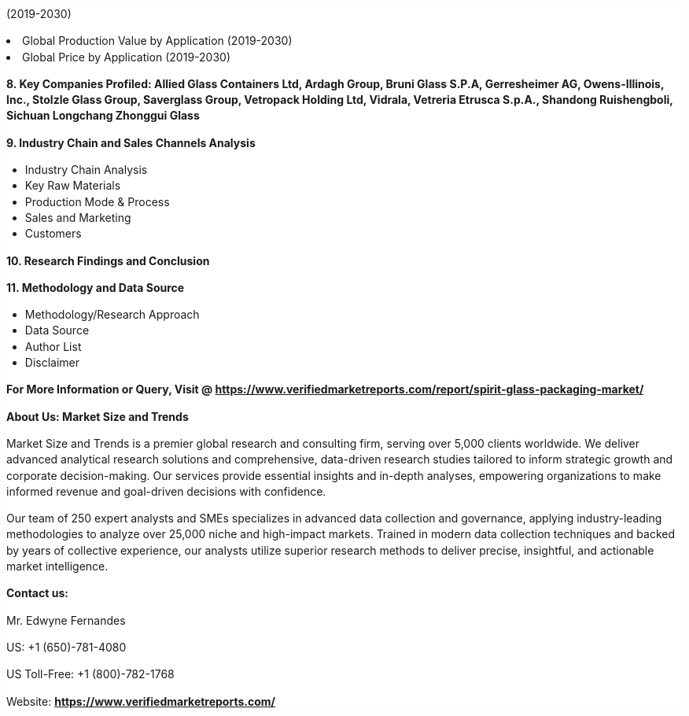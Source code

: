 (2019-2030)</li><li>Global Production Value by Application (2019-2030)</li><li>Global Price by Application (2019-2030)</li></ul><p><strong>8. Key Companies Profiled: Allied Glass Containers Ltd, Ardagh Group, Bruni Glass S.P.A, Gerresheimer AG, Owens-Illinois, Inc., Stolzle Glass Group, Saverglass Group, Vetropack Holding Ltd, Vidrala, Vetreria Etrusca S.p.A., Shandong Ruishengboli, Sichuan Longchang Zhonggui Glass</strong></p><p><strong>9. Industry Chain and Sales Channels Analysis</strong></p><ul><li>Industry Chain Analysis</li><li>Key Raw Materials</li><li>Production Mode &amp; Process</li><li>Sales and Marketing</li><li>Customers</li></ul><p><strong>10. Research Findings and Conclusion</strong></p><p><strong>11. Methodology and Data Source</strong></p><ul><li>Methodology/Research Approach</li><li>Data Source</li><li>Author List</li><li>Disclaimer</li></ul></p><p><strong>For More Information or Query, Visit @ <a href="https://www.verifiedmarketreports.com/report/spirit-glass-packaging-market/">https://www.verifiedmarketreports.com/report/spirit-glass-packaging-market/</a></strong></p><p><strong>About Us: Market Size and Trends</strong></p><p>Market Size and Trends is a premier global research and consulting firm, serving over 5,000 clients worldwide. We deliver advanced analytical research solutions and comprehensive, data-driven research studies tailored to inform strategic growth and corporate decision-making. Our services provide essential insights and in-depth analyses, empowering organizations to make informed revenue and goal-driven decisions with confidence.</p><p>Our team of 250 expert analysts and SMEs specializes in advanced data collection and governance, applying industry-leading methodologies to analyze over 25,000 niche and high-impact markets. Trained in modern data collection techniques and backed by years of collective experience, our analysts utilize superior research methods to deliver precise, insightful, and actionable market intelligence.</p><p><strong>Contact us:</strong></p><p>Mr. Edwyne Fernandes</p><p>US: +1 (650)-781-4080</p><p>US Toll-Free: +1 (800)-782-1768</p><p>Website: <strong><a href="https://www.verifiedmarketreports.com/">https://www.verifiedmarketreports.com/</a></strong></p>
